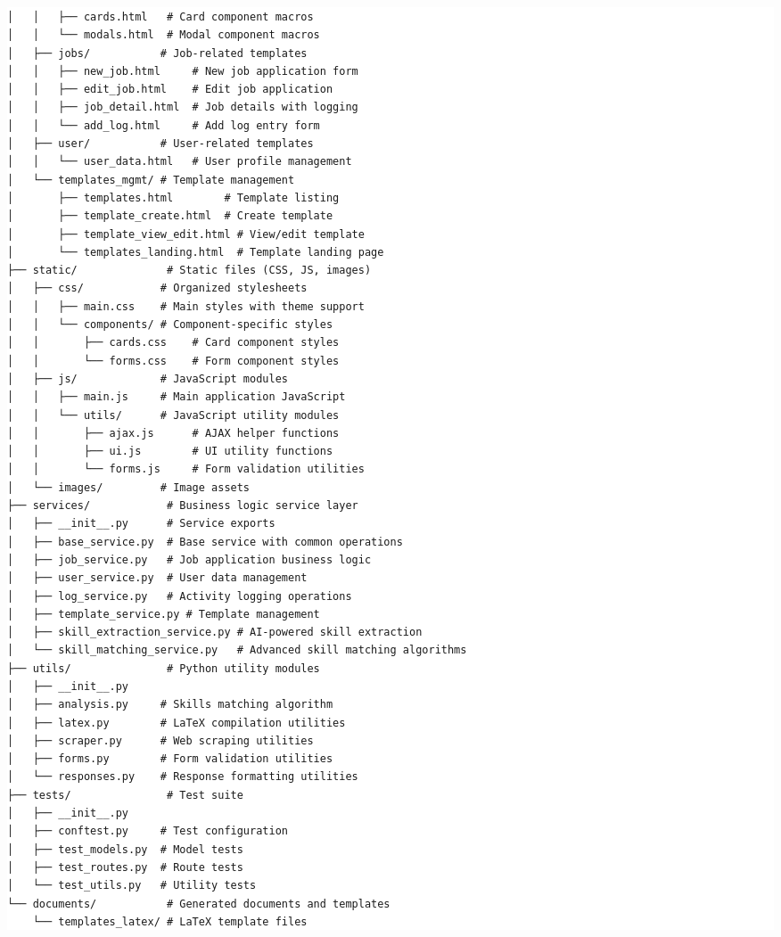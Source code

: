 ```
│   │   ├── cards.html   # Card component macros
│   │   └── modals.html  # Modal component macros
│   ├── jobs/           # Job-related templates
│   │   ├── new_job.html     # New job application form
│   │   ├── edit_job.html    # Edit job application
│   │   ├── job_detail.html  # Job details with logging
│   │   └── add_log.html     # Add log entry form
│   ├── user/           # User-related templates
│   │   └── user_data.html   # User profile management
│   └── templates_mgmt/ # Template management
│       ├── templates.html        # Template listing
│       ├── template_create.html  # Create template
│       ├── template_view_edit.html # View/edit template
│       └── templates_landing.html  # Template landing page
├── static/              # Static files (CSS, JS, images)
│   ├── css/            # Organized stylesheets
│   │   ├── main.css    # Main styles with theme support
│   │   └── components/ # Component-specific styles
│   │       ├── cards.css    # Card component styles
│   │       └── forms.css    # Form component styles
│   ├── js/             # JavaScript modules
│   │   ├── main.js     # Main application JavaScript
│   │   └── utils/      # JavaScript utility modules
│   │       ├── ajax.js      # AJAX helper functions
│   │       ├── ui.js        # UI utility functions
│   │       └── forms.js     # Form validation utilities
│   └── images/         # Image assets
├── services/            # Business logic service layer
│   ├── __init__.py      # Service exports
│   ├── base_service.py  # Base service with common operations
│   ├── job_service.py   # Job application business logic
│   ├── user_service.py  # User data management
│   ├── log_service.py   # Activity logging operations
│   ├── template_service.py # Template management
│   ├── skill_extraction_service.py # AI-powered skill extraction
│   └── skill_matching_service.py   # Advanced skill matching algorithms
├── utils/               # Python utility modules
│   ├── __init__.py
│   ├── analysis.py     # Skills matching algorithm
│   ├── latex.py        # LaTeX compilation utilities
│   ├── scraper.py      # Web scraping utilities
│   ├── forms.py        # Form validation utilities
│   └── responses.py    # Response formatting utilities
├── tests/               # Test suite
│   ├── __init__.py
│   ├── conftest.py     # Test configuration
│   ├── test_models.py  # Model tests
│   ├── test_routes.py  # Route tests
│   └── test_utils.py   # Utility tests
└── documents/           # Generated documents and templates
    └── templates_latex/ # LaTeX template files
```
